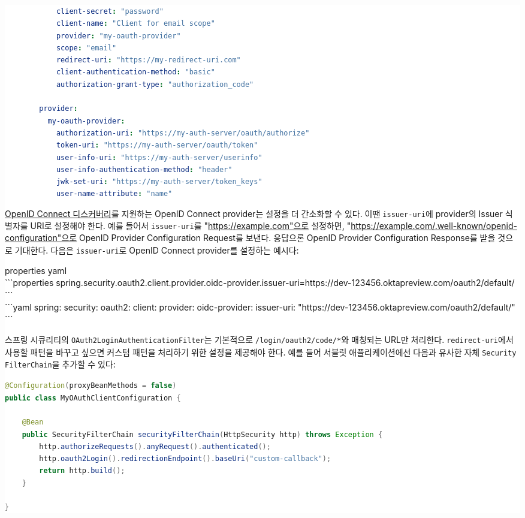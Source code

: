 ```yaml
            client-secret: "password"
            client-name: "Client for email scope"
            provider: "my-oauth-provider"
            scope: "email"
            redirect-uri: "https://my-redirect-uri.com"
            client-authentication-method: "basic"
            authorization-grant-type: "authorization_code"

        provider:
          my-oauth-provider:
            authorization-uri: "https://my-auth-server/oauth/authorize"
            token-uri: "https://my-auth-server/oauth/token"
            user-info-uri: "https://my-auth-server/userinfo"
            user-info-authentication-method: "header"
            jwk-set-uri: "https://my-auth-server/token_keys"
            user-name-attribute: "name"
```

[OpenID Connect 디스커버리](https://openid.net/specs/openid-connect-discovery-1_0.html)를 지원하는 OpenID Connect provider는 설정을 더 간소화할 수 있다. 이땐 `issuer-uri`에 provider의 Issuer 식별자를 URI로 설정해야 한다. 예를 들어서 `issuer-uri`를 "https://example.com"으로 설정하면, "https://example.com/.well-known/openid-configuration"으로 <span class="custom-blockquote">OpenID Provider Configuration Request</span>를 보낸다. 응답으론 <span class="custom-blockquote">OpenID Provider Configuration Response</span>를 받을 것으로 기대한다. 다음은 `issuer-uri`로 OpenID Connect provider를 설정하는 예시다:

<div class="switch-language-wrapper properties yaml">
<span class="switch-language properties">properties</span>
<span class="switch-language yaml">yaml</span>
</div>
<div class="language-only-for-properties properties yaml"></div>
```properties
spring.security.oauth2.client.provider.oidc-provider.issuer-uri=https://dev-123456.oktapreview.com/oauth2/default/
```
<div class="language-only-for-yaml properties yaml"></div>
```yaml
spring:
  security:
    oauth2:
      client:
        provider:
          oidc-provider:
            issuer-uri: "https://dev-123456.oktapreview.com/oauth2/default/"
```

스프링 시큐리티의 `OAuth2LoginAuthenticationFilter`는 기본적으로 `/login/oauth2/code/*`와 매칭되는 URL만 처리한다. `redirect-uri`에서 사용할 패턴을 바꾸고 싶으면 커스텀 패턴을 처리하기 위한 설정을 제공해야 한다. 예를 들어 서블릿 애플리케이션에선 다음과 유사한 자체 `SecurityFilterChain`을 추가할 수 있다:

```java
@Configuration(proxyBeanMethods = false)
public class MyOAuthClientConfiguration {

    @Bean
    public SecurityFilterChain securityFilterChain(HttpSecurity http) throws Exception {
        http.authorizeRequests().anyRequest().authenticated();
        http.oauth2Login().redirectionEndpoint().baseUri("custom-callback");
        return http.build();
    }

}
```
